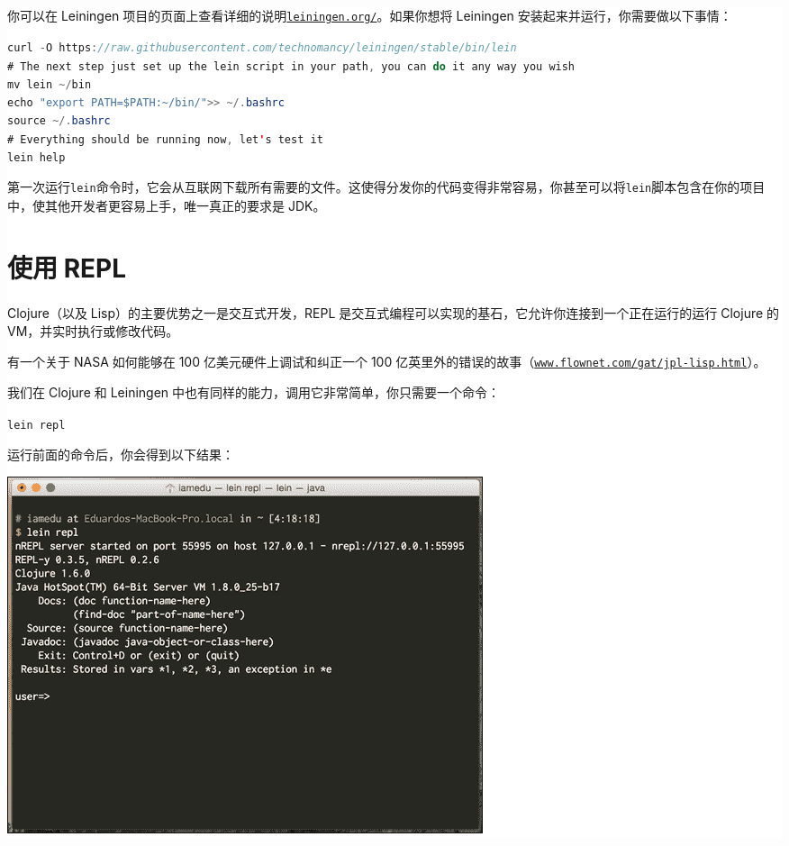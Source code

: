 你可以在 Leiningen 项目的页面上查看详细的说明[`leiningen.org/`](http://leiningen.org/)。如果你想将 Leiningen 安装起来并运行，你需要做以下事情：

```java
curl -O https://raw.githubusercontent.com/technomancy/leiningen/stable/bin/lein
# The next step just set up the lein script in your path, you can do it any way you wish
mv lein ~/bin
echo "export PATH=$PATH:~/bin/">> ~/.bashrc
source ~/.bashrc
# Everything should be running now, let's test it
lein help

```

第一次运行`lein`命令时，它会从互联网下载所有需要的文件。这使得分发你的代码变得非常容易，你甚至可以将`lein`脚本包含在你的项目中，使其他开发者更容易上手，唯一真正的要求是 JDK。

# 使用 REPL

Clojure（以及 Lisp）的主要优势之一是交互式开发，REPL 是交互式编程可以实现的基石，它允许你连接到一个正在运行的运行 Clojure 的 VM，并实时执行或修改代码。

有一个关于 NASA 如何能够在 100 亿美元硬件上调试和纠正一个 100 亿英里外的错误的故事（[`www.flownet.com/gat/jpl-lisp.html`](http://www.flownet.com/gat/jpl-lisp.html)）。

我们在 Clojure 和 Leiningen 中也有同样的能力，调用它非常简单，你只需要一个命令：

```java
lein repl

```

运行前面的命令后，你会得到以下结果：

![使用 REPL](img/B04289_01_01.jpg)
